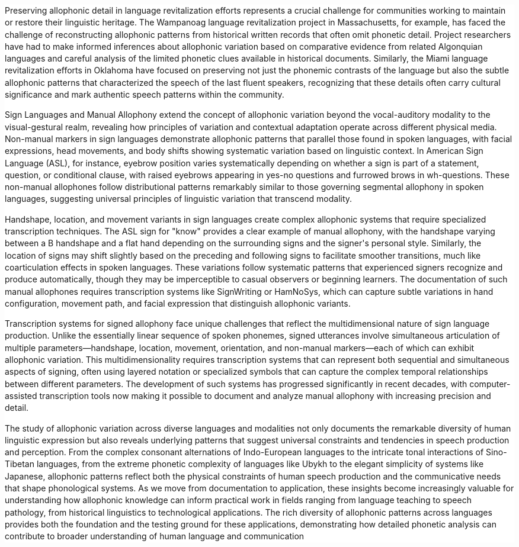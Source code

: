 Preserving allophonic detail in language revitalization efforts represents a crucial challenge for communities working to maintain or restore their linguistic heritage. The Wampanoag language revitalization project in Massachusetts, for example, has faced the challenge of reconstructing allophonic patterns from historical written records that often omit phonetic detail. Project researchers have had to make informed inferences about allophonic variation based on comparative evidence from related Algonquian languages and careful analysis of the limited phonetic clues available in historical documents. Similarly, the Miami language revitalization efforts in Oklahoma have focused on preserving not just the phonemic contrasts of the language but also the subtle allophonic patterns that characterized the speech of the last fluent speakers, recognizing that these details often carry cultural significance and mark authentic speech patterns within the community.

Sign Languages and Manual Allophony extend the concept of allophonic variation beyond the vocal-auditory modality to the visual-gestural realm, revealing how principles of variation and contextual adaptation operate across different physical media. Non-manual markers in sign languages demonstrate allophonic patterns that parallel those found in spoken languages, with facial expressions, head movements, and body shifts showing systematic variation based on linguistic context. In American Sign Language (ASL), for instance, eyebrow position varies systematically depending on whether a sign is part of a statement, question, or conditional clause, with raised eyebrows appearing in yes-no questions and furrowed brows in wh-questions. These non-manual allophones follow distributional patterns remarkably similar to those governing segmental allophony in spoken languages, suggesting universal principles of linguistic variation that transcend modality.

Handshape, location, and movement variants in sign languages create complex allophonic systems that require specialized transcription techniques. The ASL sign for "know" provides a clear example of manual allophony, with the handshape varying between a B handshape and a flat hand depending on the surrounding signs and the signer's personal style. Similarly, the location of signs may shift slightly based on the preceding and following signs to facilitate smoother transitions, much like coarticulation effects in spoken languages. These variations follow systematic patterns that experienced signers recognize and produce automatically, though they may be imperceptible to casual observers or beginning learners. The documentation of such manual allophones requires transcription systems like SignWriting or HamNoSys, which can capture subtle variations in hand configuration, movement path, and facial expression that distinguish allophonic variants.

Transcription systems for signed allophony face unique challenges that reflect the multidimensional nature of sign language production. Unlike the essentially linear sequence of spoken phonemes, signed utterances involve simultaneous articulation of multiple parameters—handshape, location, movement, orientation, and non-manual markers—each of which can exhibit allophonic variation. This multidimensionality requires transcription systems that can represent both sequential and simultaneous aspects of signing, often using layered notation or specialized symbols that can capture the complex temporal relationships between different parameters. The development of such systems has progressed significantly in recent decades, with computer-assisted transcription tools now making it possible to document and analyze manual allophony with increasing precision and detail.

The study of allophonic variation across diverse languages and modalities not only documents the remarkable diversity of human linguistic expression but also reveals underlying patterns that suggest universal constraints and tendencies in speech production and perception. From the complex consonant alternations of Indo-European languages to the intricate tonal interactions of Sino-Tibetan languages, from the extreme phonetic complexity of languages like Ubykh to the elegant simplicity of systems like Japanese, allophonic patterns reflect both the physical constraints of human speech production and the communicative needs that shape phonological systems. As we move from documentation to application, these insights become increasingly valuable for understanding how allophonic knowledge can inform practical work in fields ranging from language teaching to speech pathology, from historical linguistics to technological applications. The rich diversity of allophonic patterns across languages provides both the foundation and the testing ground for these applications, demonstrating how detailed phonetic analysis can contribute to broader understanding of human language and communication
